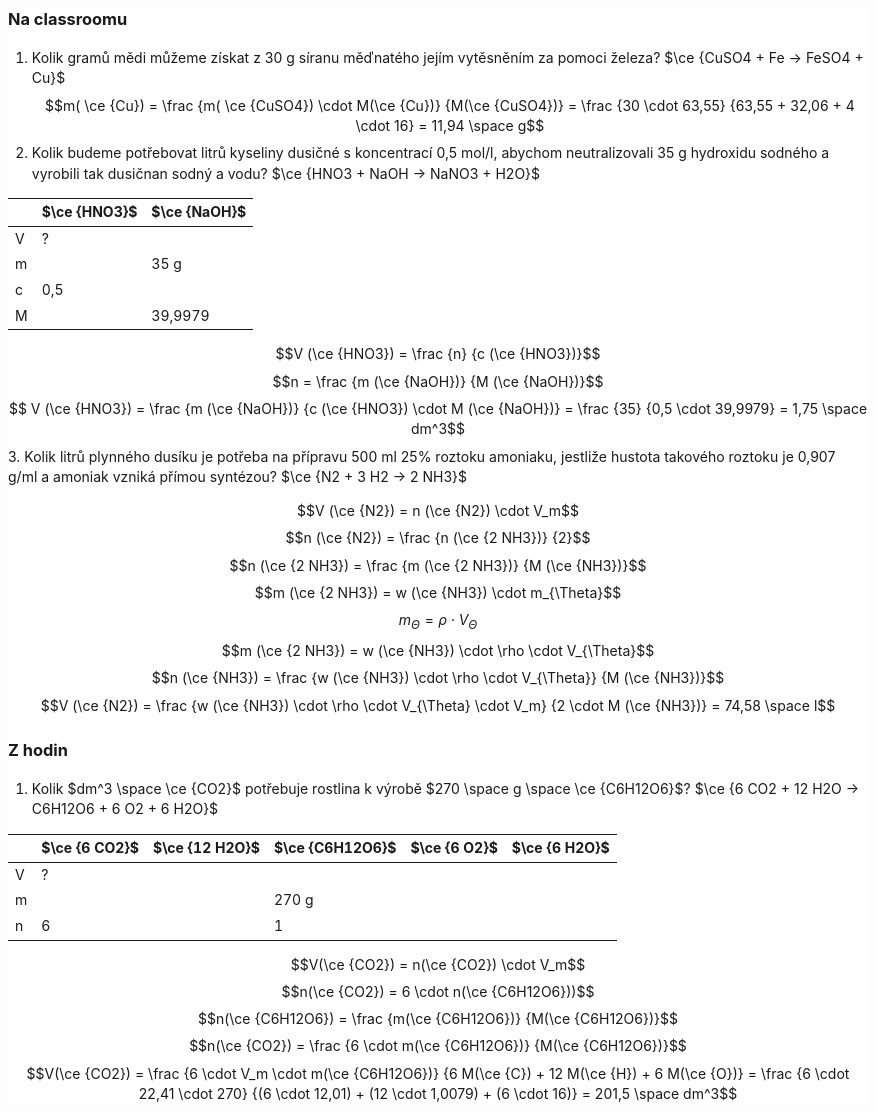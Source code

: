 ### Na classroomu

1. Kolik gramů mědi můžeme získat z 30 g síranu měďnatého jejím vytěsněním za pomoci železa?
	$\ce {CuSO4 + Fe -> FeSO4 + Cu}$
$$m( \ce {Cu}) = \frac {m( \ce {CuSO4}) \cdot M(\ce {Cu})} {M(\ce {CuSO4})} = \frac {30 \cdot 63,55} {63,55 + 32,06 + 4 \cdot 16} = 11,94 \space g$$
2. Kolik budeme potřebovat litrů kyseliny dusičné s koncentrací 0,5 mol/l, abychom neutralizovali 35 g hydroxidu sodného a vyrobili tak dusičnan sodný a vodu?
	$\ce {HNO3 + NaOH -> NaNO3 + H2O}$

| | $\ce {HNO3}$ | $\ce {NaOH}$ |
| --- | --- | --- |
| V | ? | |
| m | | 35 g |
| c | 0,5 | |
| M | | 39,9979 |

$$V (\ce {HNO3}) = \frac {n} {c (\ce {HNO3})}$$
$$n = \frac {m (\ce {NaOH})} {M (\ce {NaOH})}$$
$$ V (\ce {HNO3}) = \frac {m (\ce {NaOH})} {c (\ce {HNO3}) \cdot M (\ce {NaOH})} = \frac {35} {0,5 \cdot 39,9979} = 1,75 \space dm^3$$
3. Kolik litrů plynného dusíku je potřeba na přípravu 500 ml 25% roztoku amoniaku, jestliže hustota takového roztoku je 0,907 g/ml a amoniak vzniká přímou syntézou?
	$\ce {N2 + 3 H2 -> 2 NH3}$

$$V (\ce {N2}) = n (\ce {N2}) \cdot V_m$$
$$n (\ce {N2}) = \frac {n (\ce {2 NH3})} {2}$$
$$n (\ce {2 NH3}) = \frac {m (\ce {2 NH3})} {M (\ce {NH3})}$$
$$m (\ce {2 NH3}) = w (\ce {NH3}) \cdot m_{\Theta}$$
$$m_{\Theta} = \rho \cdot V_{\Theta}$$
$$m (\ce {2 NH3}) = w (\ce {NH3}) \cdot \rho \cdot V_{\Theta}$$
$$n (\ce {NH3}) = \frac {w (\ce {NH3}) \cdot \rho \cdot V_{\Theta}} {M (\ce {NH3})}$$
$$V (\ce {N2}) =  \frac {w (\ce {NH3}) \cdot \rho \cdot V_{\Theta}  \cdot V_m} {2 \cdot 	M (\ce {NH3})} = 74,58 \space l$$

### Z hodin

1.  Kolik $dm^3 \space \ce {CO2}$ potřebuje rostlina k výrobě $270 \space g \space \ce {C6H12O6}$?
$\ce {6 CO2 + 12 H2O -> C6H12O6 + 6 O2 + 6 H2O}$

|  | $\ce {6 CO2}$ | $\ce {12 H2O}$ | $\ce {C6H12O6}$ | $\ce {6 O2}$ | $\ce {6 H2O}$ |
| --- | --- | --- | --- | --- | --- |
| V | ? | | | | |
| m |  | | 270 g | | |
| n | 6 | | 1 | | |

$$V(\ce {CO2}) = n(\ce {CO2}) \cdot V_m$$
$$n(\ce {CO2}) = 6 \cdot n(\ce {C6H12O6}))$$
$$n(\ce {C6H12O6}) = \frac {m(\ce {C6H12O6})} {M(\ce {C6H12O6})}$$
$$n(\ce {CO2}) = \frac {6 \cdot m(\ce {C6H12O6})} {M(\ce {C6H12O6})}$$
$$V(\ce {CO2}) = \frac {6 \cdot V_m \cdot m(\ce {C6H12O6})} {6 M(\ce {C}) + 12 M(\ce {H}) + 6 M(\ce {O})} = \frac {6 \cdot 22,41 \cdot 270} {(6 \cdot 12,01) + (12 \cdot 1,0079) + (6 \cdot 16)} = 201,5 \space dm^3$$
